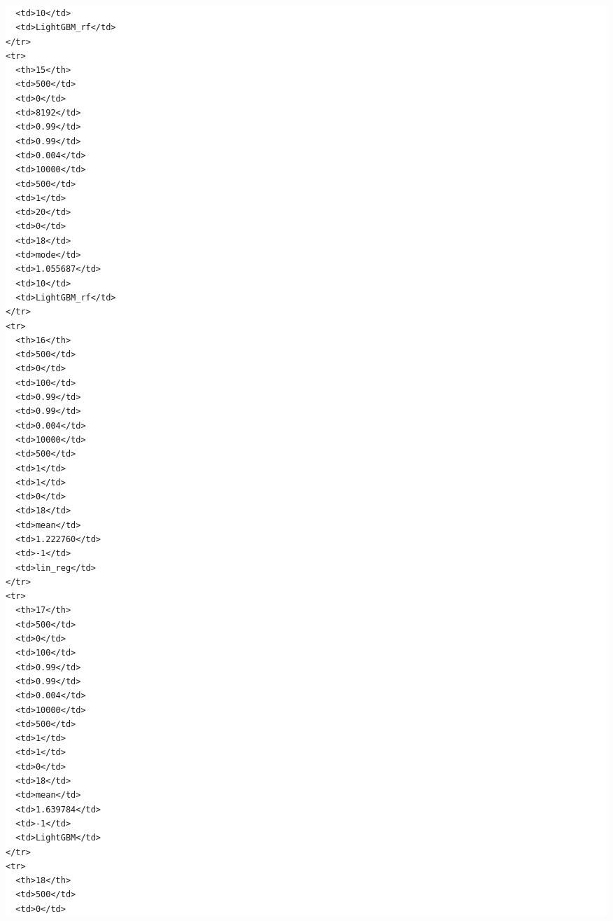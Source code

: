       <td>10</td>
      <td>LightGBM_rf</td>
    </tr>
    <tr>
      <th>15</th>
      <td>500</td>
      <td>0</td>
      <td>8192</td>
      <td>0.99</td>
      <td>0.99</td>
      <td>0.004</td>
      <td>10000</td>
      <td>500</td>
      <td>1</td>
      <td>20</td>
      <td>0</td>
      <td>18</td>
      <td>mode</td>
      <td>1.055687</td>
      <td>10</td>
      <td>LightGBM_rf</td>
    </tr>
    <tr>
      <th>16</th>
      <td>500</td>
      <td>0</td>
      <td>100</td>
      <td>0.99</td>
      <td>0.99</td>
      <td>0.004</td>
      <td>10000</td>
      <td>500</td>
      <td>1</td>
      <td>1</td>
      <td>0</td>
      <td>18</td>
      <td>mean</td>
      <td>1.222760</td>
      <td>-1</td>
      <td>lin_reg</td>
    </tr>
    <tr>
      <th>17</th>
      <td>500</td>
      <td>0</td>
      <td>100</td>
      <td>0.99</td>
      <td>0.99</td>
      <td>0.004</td>
      <td>10000</td>
      <td>500</td>
      <td>1</td>
      <td>1</td>
      <td>0</td>
      <td>18</td>
      <td>mean</td>
      <td>1.639784</td>
      <td>-1</td>
      <td>LightGBM</td>
    </tr>
    <tr>
      <th>18</th>
      <td>500</td>
      <td>0</td>